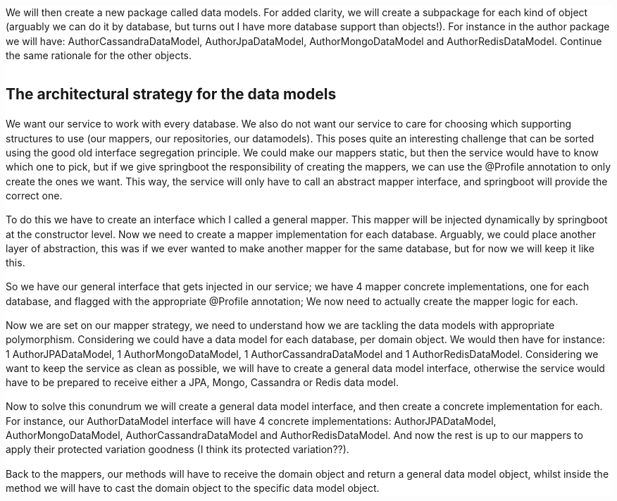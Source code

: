 We will then create a new package called data models. For added clarity, we will create a subpackage for each kind of 
object (arguably we can do it by database, but turns out I have more database support than objects!). For instance
in the author package we will have: AuthorCassandraDataModel, AuthorJpaDataModel, AuthorMongoDataModel and AuthorRedisDataModel.
Continue the same rationale for the other objects.

## The architectural strategy for the data models
We want our service to work with every database. We also do not want our service to care for choosing which supporting
structures to use (our mappers, our repositories, our datamodels). This poses quite an interesting challenge that can be
sorted using the good old interface segregation principle. We could make our mappers static, but then the service would 
have to know which one to pick, but if we give springboot the responsibility of creating the mappers, we can use the 
@Profile annotation to only create the ones we want. This way, the service will only have to call an abstract mapper
interface, and springboot will provide the correct one. 

To do this we have to create an interface which I called a general mapper. This mapper will be injected dynamically by
springboot at the constructor level. Now we need to create a mapper implementation for each database. Arguably, we could
place another layer of abstraction, this was if we ever wanted to make another mapper for the same database, but for now
we will keep it like this. 

So we have our general interface that gets injected in our service; we have 4 mapper concrete implementations, one for each
database, and flagged with the appropriate @Profile annotation; We now need to actually create the mapper logic for each.

Now we are set on our mapper strategy, we need to understand how we are tackling the data models with appropriate polymorphism.
Considering we could have a data model for each database, per domain object. We would then have for instance: 1 AuthorJPADataModel,
1 AuthorMongoDataModel, 1 AuthorCassandraDataModel and 1 AuthorRedisDataModel. Considering we want to keep the service as
clean as possible, we will have to create a general data model interface, otherwise the service would have to be prepared
to receive either a JPA, Mongo, Cassandra or Redis data model. 

Now to solve this conundrum we will create a general data model interface, and then create a concrete implementation for each.
For instance, our AuthorDataModel interface will have 4 concrete implementations: AuthorJPADataModel, AuthorMongoDataModel,
AuthorCassandraDataModel and AuthorRedisDataModel. And now the rest is up to our mappers to apply their protected variation
goodness (I think its protected variation??). 

Back to the mappers, our methods will have to receive the domain object and return a general data model object, whilst
inside the method we will have to cast the domain object to the specific data model object. 
